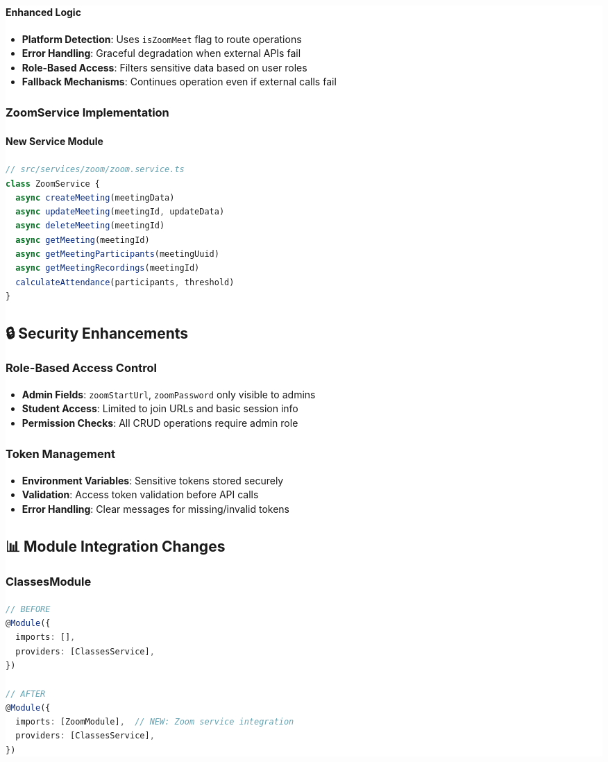 #### Enhanced Logic
- **Platform Detection**: Uses `isZoomMeet` flag to route operations
- **Error Handling**: Graceful degradation when external APIs fail
- **Role-Based Access**: Filters sensitive data based on user roles
- **Fallback Mechanisms**: Continues operation even if external calls fail

### ZoomService Implementation

#### New Service Module
```typescript
// src/services/zoom/zoom.service.ts
class ZoomService {
  async createMeeting(meetingData)
  async updateMeeting(meetingId, updateData)  
  async deleteMeeting(meetingId)
  async getMeeting(meetingId)
  async getMeetingParticipants(meetingUuid)
  async getMeetingRecordings(meetingId)
  calculateAttendance(participants, threshold)
}
```

## 🔒 Security Enhancements

### Role-Based Access Control
- **Admin Fields**: `zoomStartUrl`, `zoomPassword` only visible to admins
- **Student Access**: Limited to join URLs and basic session info
- **Permission Checks**: All CRUD operations require admin role

### Token Management
- **Environment Variables**: Sensitive tokens stored securely
- **Validation**: Access token validation before API calls
- **Error Handling**: Clear messages for missing/invalid tokens

## 📊 Module Integration Changes

### ClassesModule
```typescript
// BEFORE
@Module({
  imports: [],
  providers: [ClassesService],
})

// AFTER  
@Module({
  imports: [ZoomModule],  // NEW: Zoom service integration
  providers: [ClassesService],
})
```
